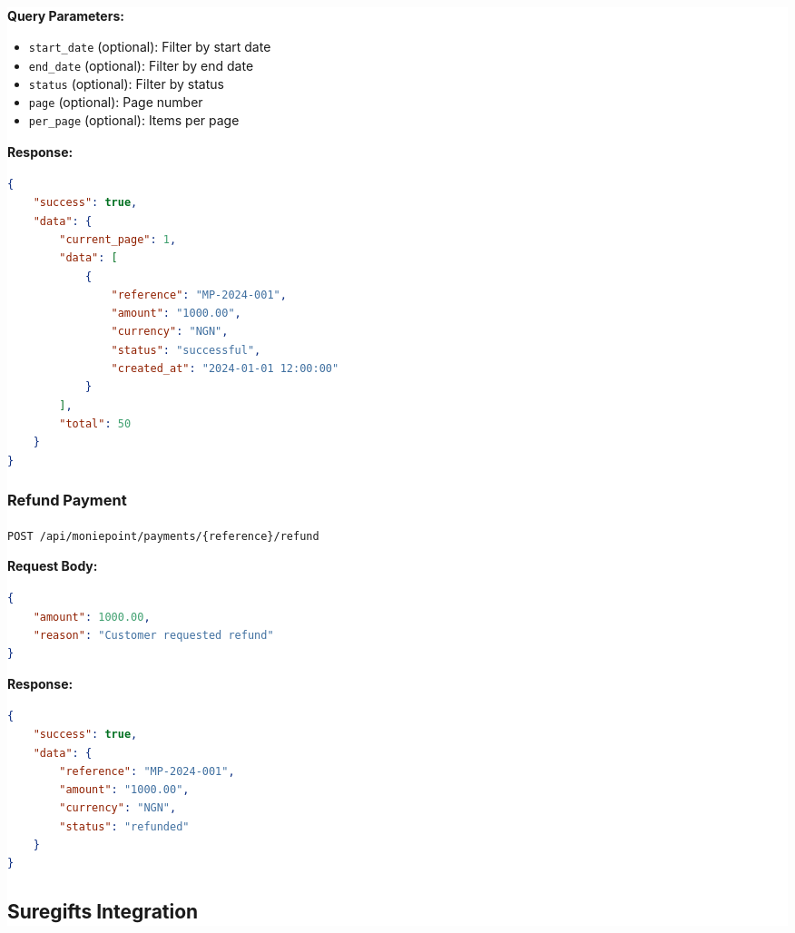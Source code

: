 **Query Parameters:**
- `start_date` (optional): Filter by start date
- `end_date` (optional): Filter by end date
- `status` (optional): Filter by status
- `page` (optional): Page number
- `per_page` (optional): Items per page

**Response:**
```json
{
    "success": true,
    "data": {
        "current_page": 1,
        "data": [
            {
                "reference": "MP-2024-001",
                "amount": "1000.00",
                "currency": "NGN",
                "status": "successful",
                "created_at": "2024-01-01 12:00:00"
            }
        ],
        "total": 50
    }
}
```

### Refund Payment
```http
POST /api/moniepoint/payments/{reference}/refund
```

**Request Body:**
```json
{
    "amount": 1000.00,
    "reason": "Customer requested refund"
}
```

**Response:**
```json
{
    "success": true,
    "data": {
        "reference": "MP-2024-001",
        "amount": "1000.00",
        "currency": "NGN",
        "status": "refunded"
    }
}
```

## Suregifts Integration
